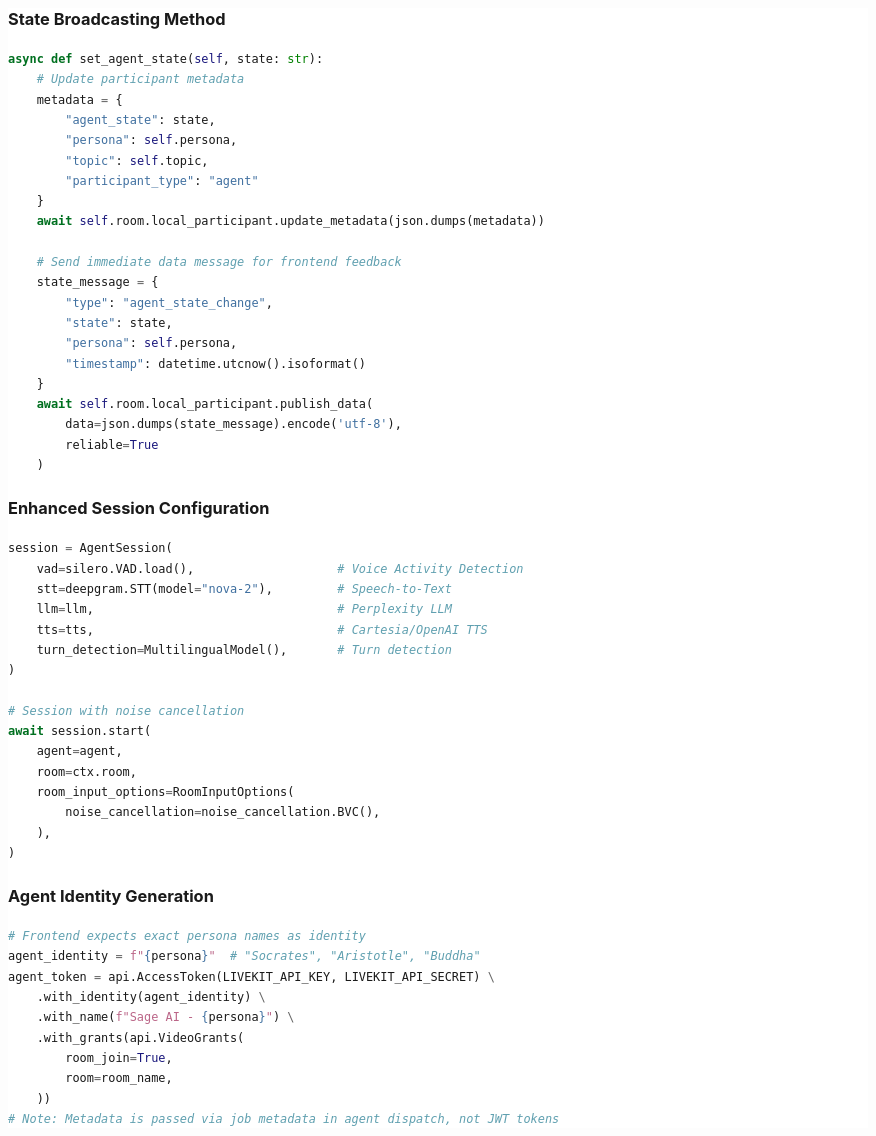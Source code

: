 ### State Broadcasting Method
```python
async def set_agent_state(self, state: str):
    # Update participant metadata
    metadata = {
        "agent_state": state,
        "persona": self.persona,
        "topic": self.topic,
        "participant_type": "agent"
    }
    await self.room.local_participant.update_metadata(json.dumps(metadata))
    
    # Send immediate data message for frontend feedback
    state_message = {
        "type": "agent_state_change",
        "state": state,
        "persona": self.persona,
        "timestamp": datetime.utcnow().isoformat()
    }
    await self.room.local_participant.publish_data(
        data=json.dumps(state_message).encode('utf-8'),
        reliable=True
    )
```

### Enhanced Session Configuration
```python
session = AgentSession(
    vad=silero.VAD.load(),                    # Voice Activity Detection
    stt=deepgram.STT(model="nova-2"),         # Speech-to-Text
    llm=llm,                                  # Perplexity LLM
    tts=tts,                                  # Cartesia/OpenAI TTS
    turn_detection=MultilingualModel(),       # Turn detection
)

# Session with noise cancellation
await session.start(
    agent=agent,
    room=ctx.room,
    room_input_options=RoomInputOptions(
        noise_cancellation=noise_cancellation.BVC(),
    ),
)
```

### Agent Identity Generation
```python
# Frontend expects exact persona names as identity
agent_identity = f"{persona}"  # "Socrates", "Aristotle", "Buddha"
agent_token = api.AccessToken(LIVEKIT_API_KEY, LIVEKIT_API_SECRET) \
    .with_identity(agent_identity) \
    .with_name(f"Sage AI - {persona}") \
    .with_grants(api.VideoGrants(
        room_join=True,
        room=room_name,
    ))
# Note: Metadata is passed via job metadata in agent dispatch, not JWT tokens
```
